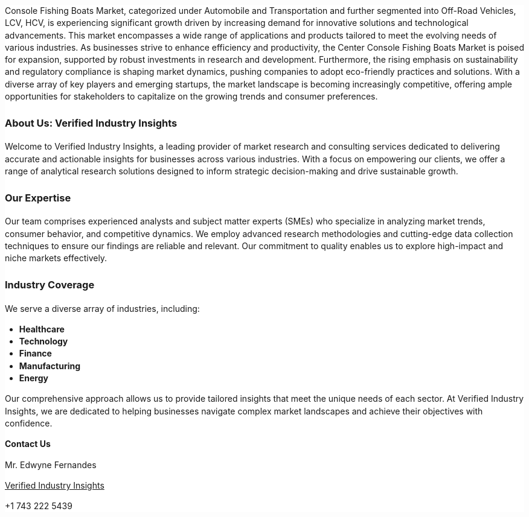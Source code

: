 Console Fishing Boats Market, categorized under Automobile and Transportation and further segmented into Off-Road Vehicles, LCV, HCV, is experiencing significant growth driven by increasing demand for innovative solutions and technological advancements. This market encompasses a wide range of applications and products tailored to meet the evolving needs of various industries. As businesses strive to enhance efficiency and productivity, the Center Console Fishing Boats Market is poised for expansion, supported by robust investments in research and development. Furthermore, the rising emphasis on sustainability and regulatory compliance is shaping market dynamics, pushing companies to adopt eco-friendly practices and solutions. With a diverse array of key players and emerging startups, the market landscape is becoming increasingly competitive, offering ample opportunities for stakeholders to capitalize on the growing trends and consumer preferences.</p><h3>About Us: Verified Industry Insights</h3><p>Welcome to Verified Industry Insights, a leading provider of market research and consulting services dedicated to delivering accurate and actionable insights for businesses across various industries. With a focus on empowering our clients, we offer a range of analytical research solutions designed to inform strategic decision-making and drive sustainable growth.</p><h3>Our Expertise</h3><p>Our team comprises experienced analysts and subject matter experts (SMEs) who specialize in analyzing market trends, consumer behavior, and competitive dynamics. We employ advanced research methodologies and cutting-edge data collection techniques to ensure our findings are reliable and relevant. Our commitment to quality enables us to explore high-impact and niche markets effectively.</p><h3>Industry Coverage</h3><p>We serve a diverse array of industries, including:</p><ul><li><strong>Healthcare</strong></li><li><strong>Technology</strong></li><li><strong>Finance</strong></li><li><strong>Manufacturing</strong></li><li><strong>Energy</strong></li></ul><p>Our comprehensive approach allows us to provide tailored insights that meet the unique needs of each sector. At Verified Industry Insights, we are dedicated to helping businesses navigate complex market landscapes and achieve their objectives with confidence.</p><p><strong>Contact Us</strong></p><p>Mr. Edwyne Fernandes</p><p><a href="https://www.verifiedindustryinsights.com/">Verified Industry Insights</a></p><p>+1 743 222 5439</p>
